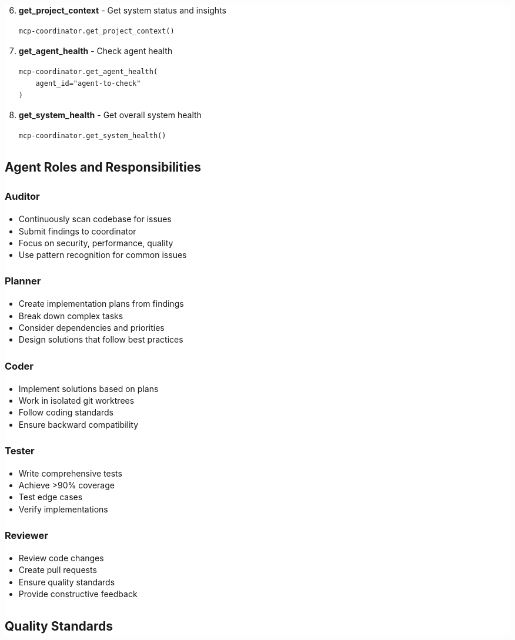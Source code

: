 6. **get_project_context** - Get system status and insights
   ```
   mcp-coordinator.get_project_context()
   ```

7. **get_agent_health** - Check agent health
   ```
   mcp-coordinator.get_agent_health(
       agent_id="agent-to-check"
   )
   ```

8. **get_system_health** - Get overall system health
   ```
   mcp-coordinator.get_system_health()
   ```

## Agent Roles and Responsibilities

### Auditor
- Continuously scan codebase for issues
- Submit findings to coordinator
- Focus on security, performance, quality
- Use pattern recognition for common issues

### Planner
- Create implementation plans from findings
- Break down complex tasks
- Consider dependencies and priorities
- Design solutions that follow best practices

### Coder
- Implement solutions based on plans
- Work in isolated git worktrees
- Follow coding standards
- Ensure backward compatibility

### Tester
- Write comprehensive tests
- Achieve >90% coverage
- Test edge cases
- Verify implementations

### Reviewer
- Review code changes
- Create pull requests
- Ensure quality standards
- Provide constructive feedback

## Quality Standards
